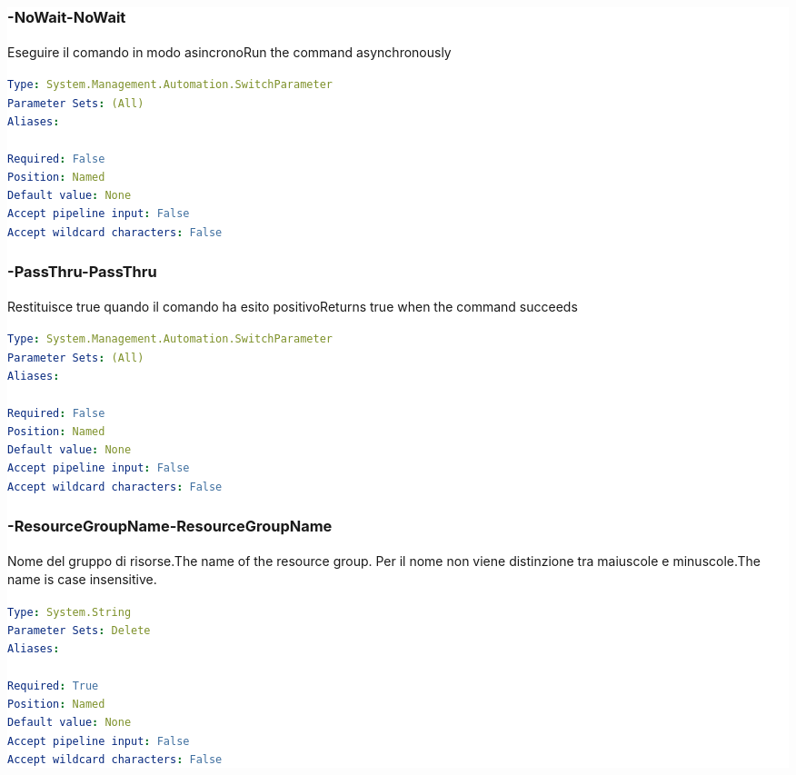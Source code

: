 ### <span data-ttu-id="186b3-123">-NoWait</span><span class="sxs-lookup"><span data-stu-id="186b3-123">-NoWait</span></span>
<span data-ttu-id="186b3-124">Eseguire il comando in modo asincrono</span><span class="sxs-lookup"><span data-stu-id="186b3-124">Run the command asynchronously</span></span>

```yaml
Type: System.Management.Automation.SwitchParameter
Parameter Sets: (All)
Aliases:

Required: False
Position: Named
Default value: None
Accept pipeline input: False
Accept wildcard characters: False
```

### <span data-ttu-id="186b3-125">-PassThru</span><span class="sxs-lookup"><span data-stu-id="186b3-125">-PassThru</span></span>
<span data-ttu-id="186b3-126">Restituisce true quando il comando ha esito positivo</span><span class="sxs-lookup"><span data-stu-id="186b3-126">Returns true when the command succeeds</span></span>

```yaml
Type: System.Management.Automation.SwitchParameter
Parameter Sets: (All)
Aliases:

Required: False
Position: Named
Default value: None
Accept pipeline input: False
Accept wildcard characters: False
```

### <span data-ttu-id="186b3-127">-ResourceGroupName</span><span class="sxs-lookup"><span data-stu-id="186b3-127">-ResourceGroupName</span></span>
<span data-ttu-id="186b3-128">Nome del gruppo di risorse.</span><span class="sxs-lookup"><span data-stu-id="186b3-128">The name of the resource group.</span></span>
<span data-ttu-id="186b3-129">Per il nome non viene distinzione tra maiuscole e minuscole.</span><span class="sxs-lookup"><span data-stu-id="186b3-129">The name is case insensitive.</span></span>

```yaml
Type: System.String
Parameter Sets: Delete
Aliases:

Required: True
Position: Named
Default value: None
Accept pipeline input: False
Accept wildcard characters: False
```
